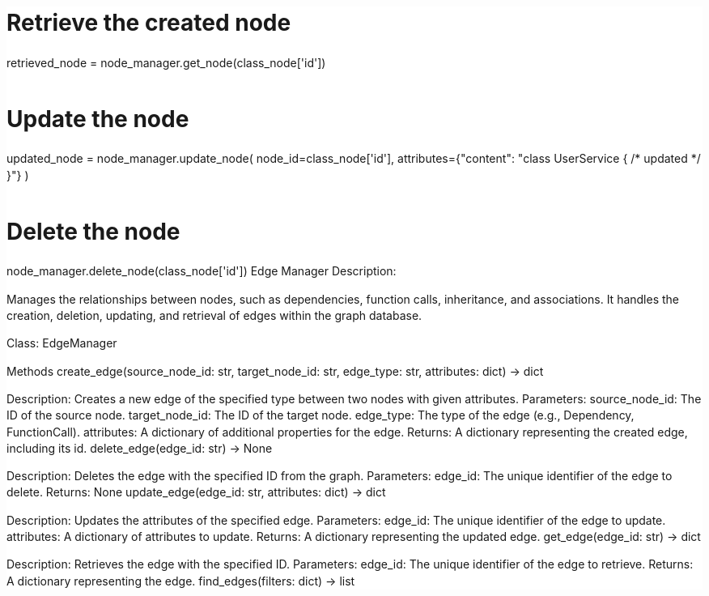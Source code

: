 # Retrieve the created node
retrieved_node = node_manager.get_node(class_node['id'])

# Update the node
updated_node = node_manager.update_node(
    node_id=class_node['id'],
    attributes={"content": "class UserService { /* updated */ }"}
)

# Delete the node
node_manager.delete_node(class_node['id'])
Edge Manager
Description:

Manages the relationships between nodes, such as dependencies, function calls, inheritance, and associations. It handles the creation, deletion, updating, and retrieval of edges within the graph database.

Class: EdgeManager

Methods
create_edge(source_node_id: str, target_node_id: str, edge_type: str, attributes: dict) -> dict

Description: Creates a new edge of the specified type between two nodes with given attributes.
Parameters:
source_node_id: The ID of the source node.
target_node_id: The ID of the target node.
edge_type: The type of the edge (e.g., Dependency, FunctionCall).
attributes: A dictionary of additional properties for the edge.
Returns: A dictionary representing the created edge, including its id.
delete_edge(edge_id: str) -> None

Description: Deletes the edge with the specified ID from the graph.
Parameters:
edge_id: The unique identifier of the edge to delete.
Returns: None
update_edge(edge_id: str, attributes: dict) -> dict

Description: Updates the attributes of the specified edge.
Parameters:
edge_id: The unique identifier of the edge to update.
attributes: A dictionary of attributes to update.
Returns: A dictionary representing the updated edge.
get_edge(edge_id: str) -> dict

Description: Retrieves the edge with the specified ID.
Parameters:
edge_id: The unique identifier of the edge to retrieve.
Returns: A dictionary representing the edge.
find_edges(filters: dict) -> list
